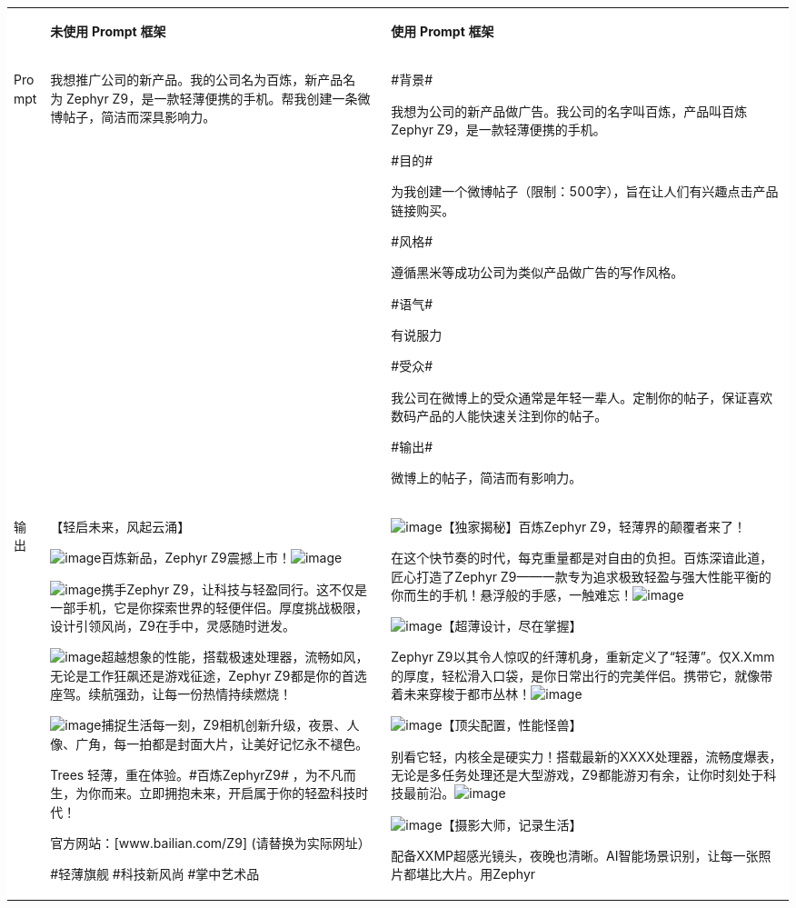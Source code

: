 <table id="e7ce9f7c1874s" tablewidth="2110" tablecolswidth="162 974 974" autofit="true" class="table"><colgroup colwidth="0.23*"></colgroup><colgroup colwidth="1.39*"></colgroup><colgroup colwidth="1.39*"></colgroup><tbody class="tbody"><tr id="cd415c7a032km"><td id="7ff8bf06ff8wn" rowspan="1" colspan="1"></td><td id="86c4086da6rvy" rowspan="1" colspan="1"><p jc="center" id="405134f9f08ly"><b>未使用 Prompt 框架</b></p></td><td id="619c3d2516dkp" rowspan="1" colspan="1"><p jc="center" id="8c02e2f5a969f"><b>使用 Prompt 框架</b></p></td></tr><tr id="0d83bc45ba1mm"><td id="f3189f8803ud1" rowspan="1" colspan="1"><p jc="center" id="8bd1e8081f5h3">Prompt</p></td><td id="d30b125125ikh" rowspan="1" colspan="1"><p id="b8ecd750b6dl0">我想推广公司的新产品。我的公司名为百炼，新产品名为&nbsp;Zephyr Z9，是一款轻薄便携的手机。帮我创建一条微博帖子，简洁而深具影响力。</p></td><td id="2b0d8f512d0z2" rowspan="1" colspan="1"><p id="d5d42b1dd5d7m">#背景#</p><p id="a72d2d1916bg8">我想为公司的新产品做广告。我公司的名字叫百炼，产品叫百炼 Zephyr Z9，是一款轻薄便携的手机。</p><p id="643e3de4db034">#目的#</p><p id="a3233379eayxo">为我创建一个微博帖子（限制：500<span class="help-letter-space"></span>字），旨在让人们有兴趣点击产品链接购买。</p><p id="a3823dc3bffsu">#风格#</p><p id="2fc3f9134f0x8">遵循黑米等成功公司为类似产品做广告的写作风格。</p><p id="1cb3d85541i6t">#语气#</p><p id="b9765c8717g2e">有说服力</p><p id="5d759d6948iqa">#受众#</p><p id="3654d71a8cvye">我公司在微博上的受众通常是年轻一辈人。定制你的帖子，保证喜欢数码产品的人能快速关注到你的帖子。</p><p id="9752a5caedbxh">#输出#</p><p id="80c08768b84ub">微博上的帖子，简洁而有影响力。</p></td></tr><tr id="fec81a1ff9vb2"><td id="57fd897199nng" rowspan="1" colspan="1"><p jc="center" id="5c553df3b7hih">输出</p></td><td id="25fa662329m99" rowspan="1" colspan="1"><p id="b985b4dcc5j2o">【轻启未来，风起云涌】</p><p jc="left" id="83d49b4d69jjb"><img id="ee9a7e3e23vns" src="https://help-static-aliyun-doc.aliyuncs.com/assets/img/zh-CN/5317466271/p850289.png" alt="image" placement="inline" width="22" class="image inline">百炼新品，Zephyr Z9<span class="help-letter-space"></span>震撼上市！<img id="b3b052d7c0z4j" src="https://help-static-aliyun-doc.aliyuncs.com/assets/img/zh-CN/5317466271/p850290.png" alt="image" placement="inline" width="22" class="image inline"></p><p jc="left" id="d2880be64e7xn"><img id="092f442f55x9k" src="https://help-static-aliyun-doc.aliyuncs.com/assets/img/zh-CN/5317466271/p850311.png" alt="image" placement="inline" width="20" class="image inline">携手<span class="help-letter-space"></span>Zephyr Z9，让科技与轻盈同行。这不仅是一部手机，它是你探索世界的轻便伴侣。厚度挑战极限，设计引领风尚，Z9<span class="help-letter-space"></span>在手中，灵感随时迸发。</p><p jc="left" id="d5aad8a7fbuxm"><img id="d1fc02cd901i9" src="https://help-static-aliyun-doc.aliyuncs.com/assets/img/zh-CN/5317466271/p850323.png" alt="image" placement="inline" width="21" class="image inline">超越想象的性能，搭载极速处理器，流畅如风，无论是工作狂飙还是游戏征途，Zephyr Z9<span class="help-letter-space"></span>都是你的首选座驾。续航强劲，让每一份热情持续燃烧！</p><p jc="left" id="ea8b64a87ay6v"><img id="8cdde04a0843h" src="https://help-static-aliyun-doc.aliyuncs.com/assets/img/zh-CN/5317466271/p850326.png" alt="image" placement="inline" width="24" class="image inline">捕捉生活每一刻，Z9<span class="help-letter-space"></span>相机创新升级，夜景、人像、广角，每一拍都是封面大片，让美好记忆永不褪色。</p><p jc="left" id="a2ea060e29z5s">Trees 轻薄，重在体验。#百炼<span class="help-letter-space"></span>ZephyrZ9# ，为不凡而生，为你而来。立即拥抱未来，开启属于你的轻盈科技时代！</p><p jc="left" id="963955a1edcjw">官方网站：[www.bailian.com/Z9] (请替换为实际网址）</p><p jc="left" id="18993e02dcn7g">#轻薄旗舰 #科技新风尚 #掌中艺术品</p></td><td id="f45cde5f9ef3b" rowspan="1" colspan="1"><p id="23e2a5ed73j8a" data-spm-anchor-id="a2c4g.11186623.0.i8.4dcd65dfa2O4QM"><img id="274dbfdb14ith" src="https://help-static-aliyun-doc.aliyuncs.com/assets/img/zh-CN/5317466271/p850302.png" alt="image" placement="inline" width="59" class="image inline" data-spm-anchor-id="a2c4g.11186623.0.i7.4dcd65dfa2O4QM">【独家揭秘】百炼<span class="help-letter-space"></span>Zephyr Z9，轻薄界的颠覆者来了！</p><p jc="left" id="0a1cd3ccab9fm">在这个快节奏的时代，每克重量都是对自由的负担。百炼深谙此道，匠心打造了<span class="help-letter-space"></span>Zephyr Z9——一款专为追求极致轻盈与强大性能平衡的你而生的手机！悬浮般的手感，一触难忘！<img id="d2559fd5d885t" src="https://help-static-aliyun-doc.aliyuncs.com/assets/img/zh-CN/5317466271/p850307.png" alt="image" placement="inline" width="24" class="image inline"></p><p jc="left" id="8bbdb4daf22g3"><img id="9a7b060386m73" src="https://help-static-aliyun-doc.aliyuncs.com/assets/img/zh-CN/6317466271/p850308.png" alt="image" placement="inline" width="19" class="image inline">【超薄设计，尽在掌握】</p><p jc="left" id="a215a00f361a3">Zephyr Z9<span class="help-letter-space"></span>以其令人惊叹的纤薄机身，重新定义了“轻薄”。仅<span class="help-letter-space"></span>X.Xmm<span class="help-letter-space"></span>的厚度，轻松滑入口袋，是你日常出行的完美伴侣。携带它，就像带着未来穿梭于都市丛林！<img id="54a5529e0ay2c" src="https://help-static-aliyun-doc.aliyuncs.com/assets/img/zh-CN/5317466271/p850317.png" alt="image" placement="inline" width="33" class="image inline"></p><p jc="left" id="be148adb2ak40"><img id="b3ff103df6533" src="https://help-static-aliyun-doc.aliyuncs.com/assets/img/zh-CN/5317466271/p850316.png" alt="image" placement="inline" width="20" class="image inline">【顶尖配置，性能怪兽】</p><p jc="left" id="cea0bb04c7oc3">别看它轻，内核全是硬实力！搭载最新的<span class="help-letter-space"></span>XXXX<span class="help-letter-space"></span>处理器，流畅度爆表，无论是多任务处理还是大型游戏，Z9<span class="help-letter-space"></span>都能游刃有余，让你时刻处于科技最前沿。<img id="d21198ff725d2" src="https://help-static-aliyun-doc.aliyuncs.com/assets/img/zh-CN/5317466271/p850320.png" alt="image" placement="inline" width="44" class="image inline"></p><p jc="left" id="4b6dd873628eu"><img id="44490f2073ewj" src="https://help-static-aliyun-doc.aliyuncs.com/assets/img/zh-CN/5317466271/p850330.png" alt="image" placement="inline" width="22" class="image inline">【摄影大师，记录生活】</p><p jc="left" id="cbf9f8d552l2l">配备<span class="help-letter-space"></span>XXMP<span class="help-letter-space"></span>超感光镜头，夜晚也清晰。AI<span class="help-letter-space"></span>智能场景识别，让每一张照片都堪比大片。用<span class="help-letter-space"></span>Zephyr
